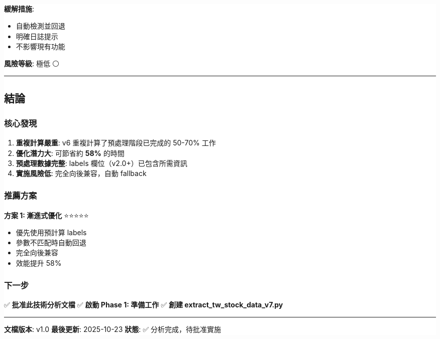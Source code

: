 **緩解措施**:
- 自動檢測並回退
- 明確日誌提示
- 不影響現有功能

**風險等級**: 極低 ⚪

---

## 結論

### 核心發現

1. **重複計算嚴重**: v6 重複計算了預處理階段已完成的 50-70% 工作
2. **優化潛力大**: 可節省約 **58%** 的時間
3. **預處理數據完整**: labels 欄位（v2.0+）已包含所需資訊
4. **實施風險低**: 完全向後兼容，自動 fallback

### 推薦方案

**方案 1: 漸進式優化** ⭐⭐⭐⭐⭐

- 優先使用預計算 labels
- 參數不匹配時自動回退
- 完全向後兼容
- 效能提升 58%

### 下一步

✅ **批准此技術分析文檔**
✅ **啟動 Phase 1: 準備工作**
✅ **創建 extract_tw_stock_data_v7.py**

---

**文檔版本**: v1.0
**最後更新**: 2025-10-23
**狀態**: ✅ 分析完成，待批准實施
